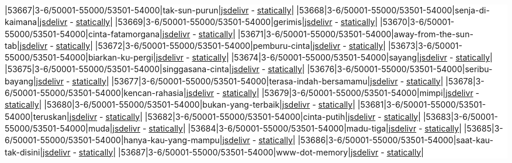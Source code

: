 |53667|3-6/50001-55000/53501-54000|tak-sun-purun|[jsdelivr](https://cdn.jsdelivr.net/gh/dbchord/webp-c-600x600_3-6/50001-55000/53501-54000/tak-sun-purun.webp) - [statically](https://cdn.statically.io/gh/dbchord/webp-c-600x600_3-6/img/50001-55000/53501-54000/tak-sun-purun.webp)|
|53668|3-6/50001-55000/53501-54000|senja-di-kaimana|[jsdelivr](https://cdn.jsdelivr.net/gh/dbchord/webp-c-600x600_3-6/50001-55000/53501-54000/senja-di-kaimana.webp) - [statically](https://cdn.statically.io/gh/dbchord/webp-c-600x600_3-6/img/50001-55000/53501-54000/senja-di-kaimana.webp)|
|53669|3-6/50001-55000/53501-54000|gerimis|[jsdelivr](https://cdn.jsdelivr.net/gh/dbchord/webp-c-600x600_3-6/50001-55000/53501-54000/gerimis.webp) - [statically](https://cdn.statically.io/gh/dbchord/webp-c-600x600_3-6/img/50001-55000/53501-54000/gerimis.webp)|
|53670|3-6/50001-55000/53501-54000|cinta-fatamorgana|[jsdelivr](https://cdn.jsdelivr.net/gh/dbchord/webp-c-600x600_3-6/50001-55000/53501-54000/cinta-fatamorgana.webp) - [statically](https://cdn.statically.io/gh/dbchord/webp-c-600x600_3-6/img/50001-55000/53501-54000/cinta-fatamorgana.webp)|
|53671|3-6/50001-55000/53501-54000|away-from-the-sun-tab|[jsdelivr](https://cdn.jsdelivr.net/gh/dbchord/webp-c-600x600_3-6/50001-55000/53501-54000/away-from-the-sun-tab.webp) - [statically](https://cdn.statically.io/gh/dbchord/webp-c-600x600_3-6/img/50001-55000/53501-54000/away-from-the-sun-tab.webp)|
|53672|3-6/50001-55000/53501-54000|pemburu-cinta|[jsdelivr](https://cdn.jsdelivr.net/gh/dbchord/webp-c-600x600_3-6/50001-55000/53501-54000/pemburu-cinta.webp) - [statically](https://cdn.statically.io/gh/dbchord/webp-c-600x600_3-6/img/50001-55000/53501-54000/pemburu-cinta.webp)|
|53673|3-6/50001-55000/53501-54000|biarkan-ku-pergi|[jsdelivr](https://cdn.jsdelivr.net/gh/dbchord/webp-c-600x600_3-6/50001-55000/53501-54000/biarkan-ku-pergi.webp) - [statically](https://cdn.statically.io/gh/dbchord/webp-c-600x600_3-6/img/50001-55000/53501-54000/biarkan-ku-pergi.webp)|
|53674|3-6/50001-55000/53501-54000|sayang|[jsdelivr](https://cdn.jsdelivr.net/gh/dbchord/webp-c-600x600_3-6/50001-55000/53501-54000/sayang.webp) - [statically](https://cdn.statically.io/gh/dbchord/webp-c-600x600_3-6/img/50001-55000/53501-54000/sayang.webp)|
|53675|3-6/50001-55000/53501-54000|singgasana-cinta|[jsdelivr](https://cdn.jsdelivr.net/gh/dbchord/webp-c-600x600_3-6/50001-55000/53501-54000/singgasana-cinta.webp) - [statically](https://cdn.statically.io/gh/dbchord/webp-c-600x600_3-6/img/50001-55000/53501-54000/singgasana-cinta.webp)|
|53676|3-6/50001-55000/53501-54000|seribu-bayang|[jsdelivr](https://cdn.jsdelivr.net/gh/dbchord/webp-c-600x600_3-6/50001-55000/53501-54000/seribu-bayang.webp) - [statically](https://cdn.statically.io/gh/dbchord/webp-c-600x600_3-6/img/50001-55000/53501-54000/seribu-bayang.webp)|
|53677|3-6/50001-55000/53501-54000|terasa-indah-bersamamu|[jsdelivr](https://cdn.jsdelivr.net/gh/dbchord/webp-c-600x600_3-6/50001-55000/53501-54000/terasa-indah-bersamamu.webp) - [statically](https://cdn.statically.io/gh/dbchord/webp-c-600x600_3-6/img/50001-55000/53501-54000/terasa-indah-bersamamu.webp)|
|53678|3-6/50001-55000/53501-54000|kencan-rahasia|[jsdelivr](https://cdn.jsdelivr.net/gh/dbchord/webp-c-600x600_3-6/50001-55000/53501-54000/kencan-rahasia.webp) - [statically](https://cdn.statically.io/gh/dbchord/webp-c-600x600_3-6/img/50001-55000/53501-54000/kencan-rahasia.webp)|
|53679|3-6/50001-55000/53501-54000|mimpi|[jsdelivr](https://cdn.jsdelivr.net/gh/dbchord/webp-c-600x600_3-6/50001-55000/53501-54000/mimpi.webp) - [statically](https://cdn.statically.io/gh/dbchord/webp-c-600x600_3-6/img/50001-55000/53501-54000/mimpi.webp)|
|53680|3-6/50001-55000/53501-54000|bukan-yang-terbaik|[jsdelivr](https://cdn.jsdelivr.net/gh/dbchord/webp-c-600x600_3-6/50001-55000/53501-54000/bukan-yang-terbaik.webp) - [statically](https://cdn.statically.io/gh/dbchord/webp-c-600x600_3-6/img/50001-55000/53501-54000/bukan-yang-terbaik.webp)|
|53681|3-6/50001-55000/53501-54000|teruskan|[jsdelivr](https://cdn.jsdelivr.net/gh/dbchord/webp-c-600x600_3-6/50001-55000/53501-54000/teruskan.webp) - [statically](https://cdn.statically.io/gh/dbchord/webp-c-600x600_3-6/img/50001-55000/53501-54000/teruskan.webp)|
|53682|3-6/50001-55000/53501-54000|cinta-putih|[jsdelivr](https://cdn.jsdelivr.net/gh/dbchord/webp-c-600x600_3-6/50001-55000/53501-54000/cinta-putih.webp) - [statically](https://cdn.statically.io/gh/dbchord/webp-c-600x600_3-6/img/50001-55000/53501-54000/cinta-putih.webp)|
|53683|3-6/50001-55000/53501-54000|muda|[jsdelivr](https://cdn.jsdelivr.net/gh/dbchord/webp-c-600x600_3-6/50001-55000/53501-54000/muda.webp) - [statically](https://cdn.statically.io/gh/dbchord/webp-c-600x600_3-6/img/50001-55000/53501-54000/muda.webp)|
|53684|3-6/50001-55000/53501-54000|madu-tiga|[jsdelivr](https://cdn.jsdelivr.net/gh/dbchord/webp-c-600x600_3-6/50001-55000/53501-54000/madu-tiga.webp) - [statically](https://cdn.statically.io/gh/dbchord/webp-c-600x600_3-6/img/50001-55000/53501-54000/madu-tiga.webp)|
|53685|3-6/50001-55000/53501-54000|hanya-kau-yang-mampu|[jsdelivr](https://cdn.jsdelivr.net/gh/dbchord/webp-c-600x600_3-6/50001-55000/53501-54000/hanya-kau-yang-mampu.webp) - [statically](https://cdn.statically.io/gh/dbchord/webp-c-600x600_3-6/img/50001-55000/53501-54000/hanya-kau-yang-mampu.webp)|
|53686|3-6/50001-55000/53501-54000|saat-kau-tak-disini|[jsdelivr](https://cdn.jsdelivr.net/gh/dbchord/webp-c-600x600_3-6/50001-55000/53501-54000/saat-kau-tak-disini.webp) - [statically](https://cdn.statically.io/gh/dbchord/webp-c-600x600_3-6/img/50001-55000/53501-54000/saat-kau-tak-disini.webp)|
|53687|3-6/50001-55000/53501-54000|www-dot-memory|[jsdelivr](https://cdn.jsdelivr.net/gh/dbchord/webp-c-600x600_3-6/50001-55000/53501-54000/www-dot-memory.webp) - [statically](https://cdn.statically.io/gh/dbchord/webp-c-600x600_3-6/img/50001-55000/53501-54000/www-dot-memory.webp)|